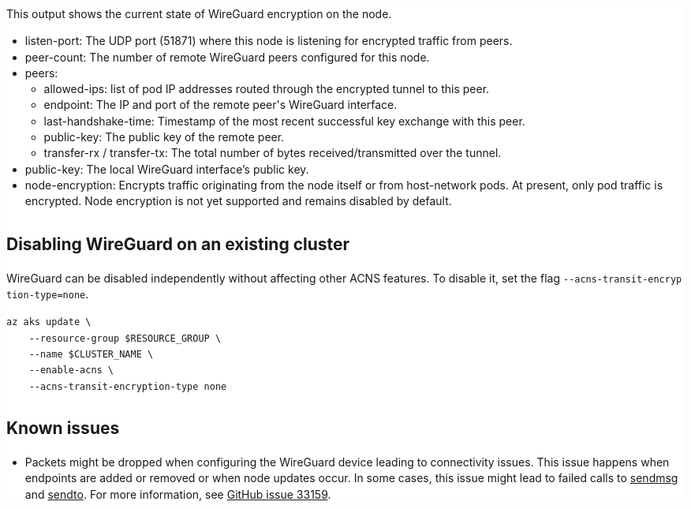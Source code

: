 This output shows the current state of WireGuard encryption on the node.
- listen-port: The UDP port (51871) where this node is listening for encrypted traffic from peers.
- peer-count: The number of remote WireGuard peers configured for this node.
- peers:
  - allowed-ips: list of pod IP addresses routed through the encrypted tunnel to this peer.
  - endpoint: The IP and port of the remote peer's WireGuard interface.
  - last-handshake-time: Timestamp of the most recent successful key exchange with this peer.
  - public-key: The public key of the remote peer.
  - transfer-rx / transfer-tx: The total number of bytes received/transmitted over the tunnel.
- public-key: The local WireGuard interface’s public key.
- node-encryption: Encrypts traffic originating from the node itself or from host-network pods. At present, only pod traffic is encrypted. Node encryption is not yet supported and remains disabled by default.

## Disabling WireGuard on an existing cluster

WireGuard can be disabled independently without affecting other ACNS features. To disable it, set the flag `--acns-transit-encryption-type=none`.

```azurecli-interactive
az aks update \
    --resource-group $RESOURCE_GROUP \
    --name $CLUSTER_NAME \
    --enable-acns \
    --acns-transit-encryption-type none
```

## Known issues

- Packets might be dropped when configuring the WireGuard device leading to connectivity issues. This issue happens when endpoints are added or removed or when node updates occur. In some cases, this issue might lead to failed calls to [sendmsg](https://man7.org/linux/man-pages/man2/sendmsg.2.html) and [sendto](https://man7.org/linux/man-pages/man2/sendto.2.html). For more information, see [GitHub issue 33159](https://github.com/cilium/cilium/issues/33159).